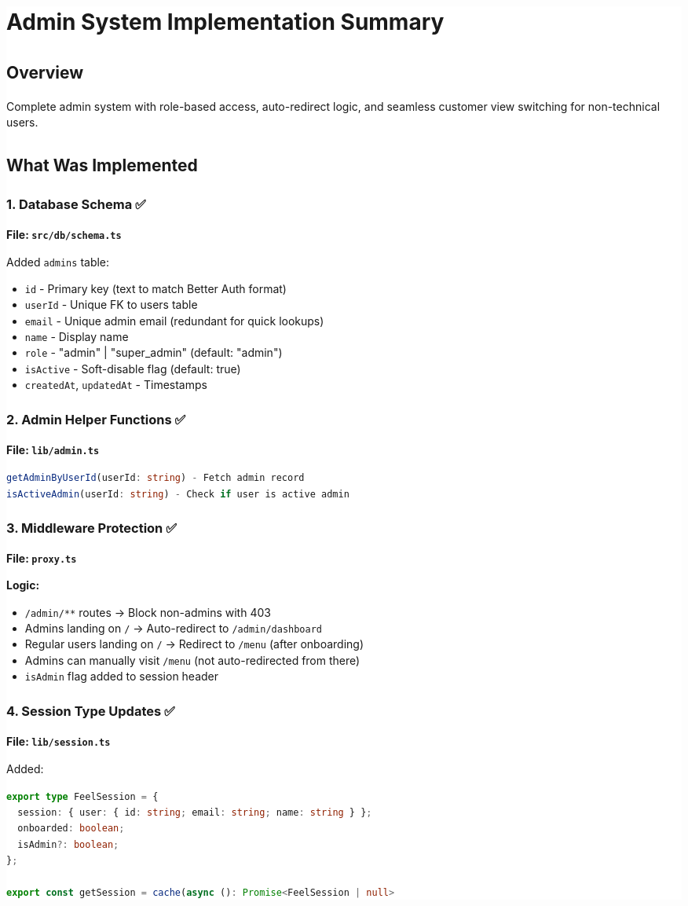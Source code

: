 # Admin System Implementation Summary

## Overview
Complete admin system with role-based access, auto-redirect logic, and seamless customer view switching for non-technical users.

## What Was Implemented

### 1. Database Schema ✅
**File: `src/db/schema.ts`**

Added `admins` table:
- `id` - Primary key (text to match Better Auth format)
- `userId` - Unique FK to users table
- `email` - Unique admin email (redundant for quick lookups)
- `name` - Display name
- `role` - "admin" | "super_admin" (default: "admin")
- `isActive` - Soft-disable flag (default: true)
- `createdAt`, `updatedAt` - Timestamps

### 2. Admin Helper Functions ✅
**File: `lib/admin.ts`**

```typescript
getAdminByUserId(userId: string) - Fetch admin record
isActiveAdmin(userId: string) - Check if user is active admin
```

### 3. Middleware Protection ✅
**File: `proxy.ts`**

**Logic:**
- `/admin/**` routes → Block non-admins with 403
- Admins landing on `/` → Auto-redirect to `/admin/dashboard`
- Regular users landing on `/` → Redirect to `/menu` (after onboarding)
- Admins can manually visit `/menu` (not auto-redirected from there)
- `isAdmin` flag added to session header

### 4. Session Type Updates ✅
**File: `lib/session.ts`**

Added:
```typescript
export type FeelSession = {
  session: { user: { id: string; email: string; name: string } };
  onboarded: boolean;
  isAdmin?: boolean;
};

export const getSession = cache(async (): Promise<FeelSession | null>
```
